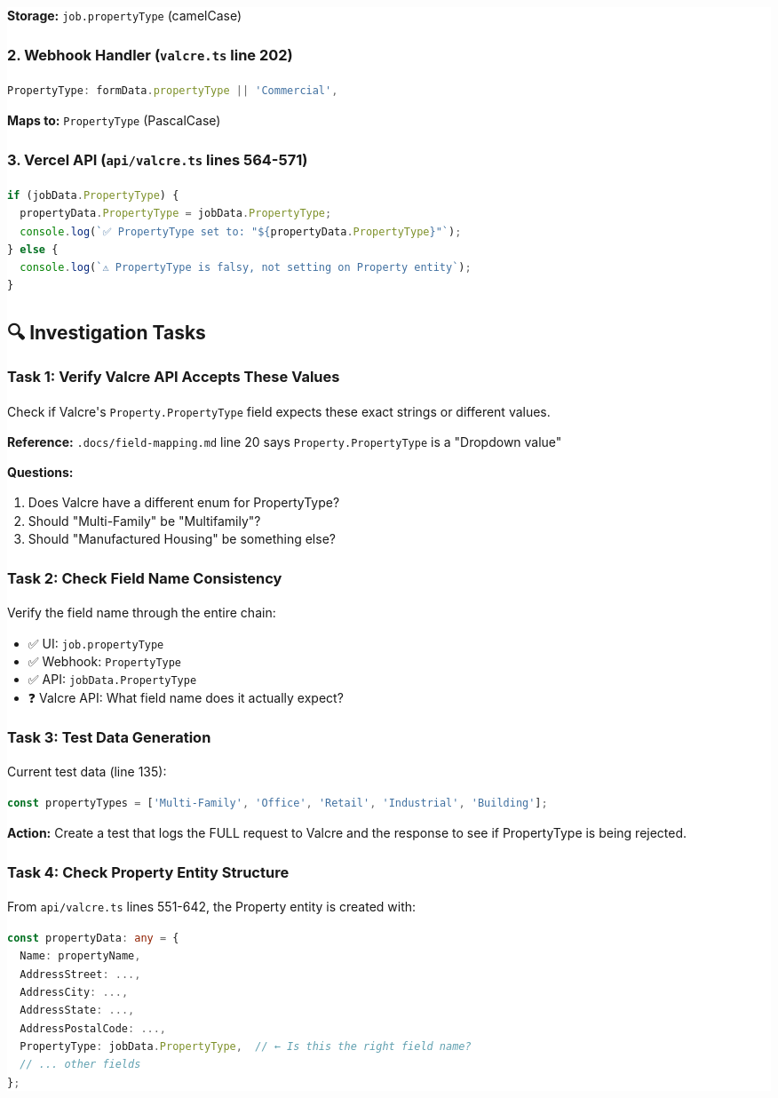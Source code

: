 **Storage:** `job.propertyType` (camelCase)

### 2. Webhook Handler (`valcre.ts` line 202)
```typescript
PropertyType: formData.propertyType || 'Commercial',
```
**Maps to:** `PropertyType` (PascalCase)

### 3. Vercel API (`api/valcre.ts` lines 564-571)
```typescript
if (jobData.PropertyType) {
  propertyData.PropertyType = jobData.PropertyType;
  console.log(`✅ PropertyType set to: "${propertyData.PropertyType}"`);
} else {
  console.log(`⚠️ PropertyType is falsy, not setting on Property entity`);
}
```

## 🔍 Investigation Tasks

### Task 1: Verify Valcre API Accepts These Values
Check if Valcre's `Property.PropertyType` field expects these exact strings or different values.

**Reference:** `.docs/field-mapping.md` line 20 says `Property.PropertyType` is a "Dropdown value"

**Questions:**
1. Does Valcre have a different enum for PropertyType?
2. Should "Multi-Family" be "Multifamily"?
3. Should "Manufactured Housing" be something else?

### Task 2: Check Field Name Consistency
Verify the field name through the entire chain:
- ✅ UI: `job.propertyType`
- ✅ Webhook: `PropertyType`
- ✅ API: `jobData.PropertyType`
- ❓ Valcre API: What field name does it actually expect?

### Task 3: Test Data Generation
Current test data (line 135):
```typescript
const propertyTypes = ['Multi-Family', 'Office', 'Retail', 'Industrial', 'Building'];
```

**Action:** Create a test that logs the FULL request to Valcre and the response to see if PropertyType is being rejected.

### Task 4: Check Property Entity Structure
From `api/valcre.ts` lines 551-642, the Property entity is created with:
```typescript
const propertyData: any = {
  Name: propertyName,
  AddressStreet: ...,
  AddressCity: ...,
  AddressState: ...,
  AddressPostalCode: ...,
  PropertyType: jobData.PropertyType,  // ← Is this the right field name?
  // ... other fields
};
```
